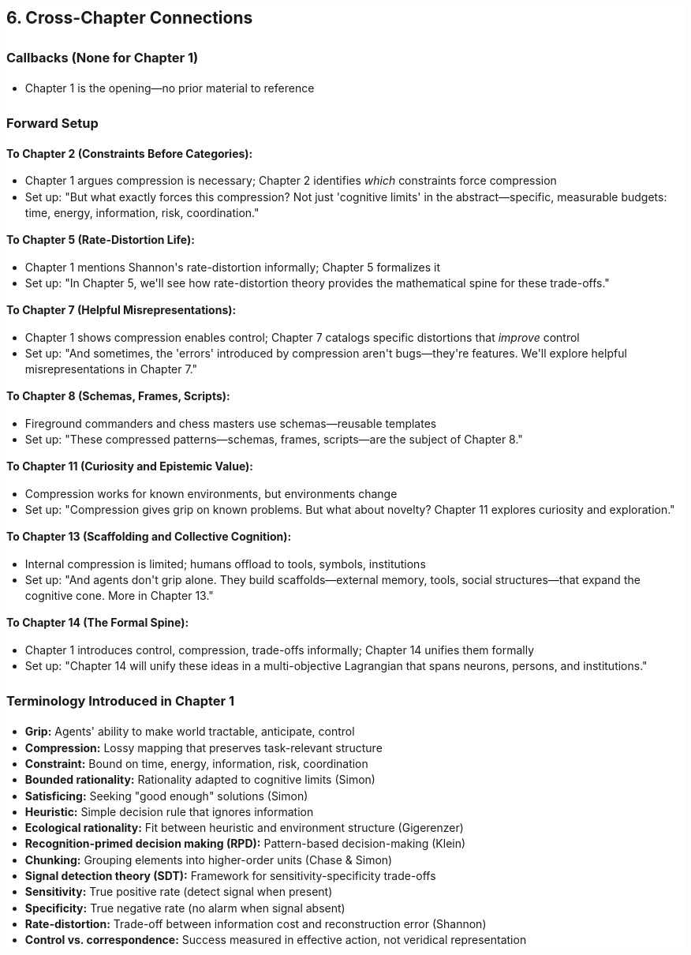 
## 6. Cross-Chapter Connections

### Callbacks (None for Chapter 1)
- Chapter 1 is the opening—no prior material to reference

### Forward Setup

**To Chapter 2 (Constraints Before Categories):**
- Chapter 1 argues compression is necessary; Chapter 2 identifies *which* constraints force compression
- Set up: "But what exactly forces this compression? Not just 'cognitive limits' in the abstract—specific, measurable budgets: time, energy, information, risk, coordination."

**To Chapter 5 (Rate-Distortion Life):**
- Chapter 1 mentions Shannon's rate-distortion informally; Chapter 5 formalizes it
- Set up: "In Chapter 5, we'll see how rate-distortion theory provides the mathematical spine for these trade-offs."

**To Chapter 7 (Helpful Misrepresentations):**
- Chapter 1 shows compression enables control; Chapter 7 catalogs specific distortions that *improve* control
- Set up: "And sometimes, the 'errors' introduced by compression aren't bugs—they're features. We'll explore helpful misrepresentations in Chapter 7."

**To Chapter 8 (Schemas, Frames, Scripts):**
- Fireground commanders and chess masters use schemas—reusable templates
- Set up: "These compressed patterns—schemas, frames, scripts—are the subject of Chapter 8."

**To Chapter 11 (Curiosity and Epistemic Value):**
- Compression works for known environments, but environments change
- Set up: "Compression gives grip on known problems. But what about novelty? Chapter 11 explores curiosity and exploration."

**To Chapter 13 (Scaffolding and Collective Cognition):**
- Internal compression is limited; humans offload to tools, symbols, institutions
- Set up: "And agents don't grip alone. They build scaffolds—external memory, tools, social structures—that expand the cognitive cone. More in Chapter 13."

**To Chapter 14 (The Formal Spine):**
- Chapter 1 introduces control, compression, trade-offs informally; Chapter 14 unifies them formally
- Set up: "Chapter 14 will unify these ideas in a multi-objective Lagrangian that spans neurons, persons, and institutions."

### Terminology Introduced in Chapter 1

- **Grip:** Agents' ability to make world tractable, anticipate, control
- **Compression:** Lossy mapping that preserves task-relevant structure
- **Constraint:** Bound on time, energy, information, risk, coordination
- **Bounded rationality:** Rationality adapted to cognitive limits (Simon)
- **Satisficing:** Seeking "good enough" solutions (Simon)
- **Heuristic:** Simple decision rule that ignores information
- **Ecological rationality:** Fit between heuristic and environment structure (Gigerenzer)
- **Recognition-primed decision making (RPD):** Pattern-based decision-making (Klein)
- **Chunking:** Grouping elements into higher-order units (Chase & Simon)
- **Signal detection theory (SDT):** Framework for sensitivity-specificity trade-offs
- **Sensitivity:** True positive rate (detect signal when present)
- **Specificity:** True negative rate (no alarm when signal absent)
- **Rate-distortion:** Trade-off between information cost and reconstruction error (Shannon)
- **Control vs. correspondence:** Success measured in effective action, not veridical representation
